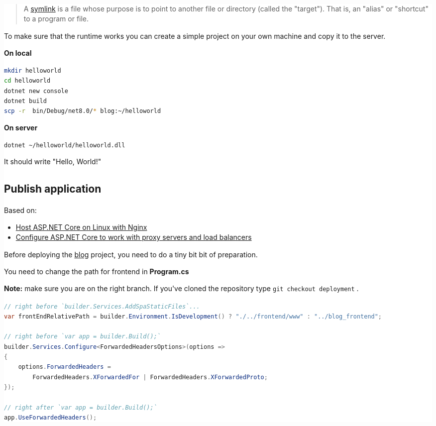 > A [symlink](https://wiki.debian.org/SymLink) is a file whose purpose is to
point to another file or directory (called the "target"). That is, an "alias" or
"shortcut" to a program or file.

To make sure that the runtime works you can create a simple project on your own
machine and copy it to the server.

**On local**

```sh
mkdir helloworld
cd helloworld
dotnet new console
dotnet build
scp -r  bin/Debug/net8.0/* blog:~/helloworld
```

**On server**

```sh
dotnet ~/helloworld/helloworld.dll
```

It should write "Hello, World!"

## Publish application

Based on:

- [Host ASP.NET Core on Linux with Nginx](https://learn.microsoft.com/en-us/aspnet/core/host-and-deploy/linux-nginx?view=aspnetcore-8.0&tabs=linux-ubuntu)
- [Configure ASP.NET Core to work with proxy servers and load balancers](https://learn.microsoft.com/en-us/aspnet/core/host-and-deploy/proxy-load-balancer?view=aspnetcore-8.0)

Before deploying the [blog](https://github.com/rpede/aspnet_security/tree/deployment)
project, you need to do a tiny bit bit of preparation.

You need to change the path for frontend in **Program.cs**

**Note:** make sure you are on the right branch.
If you've cloned the repository type `git checkout deployment` .

```csharp
// right before `builder.Services.AddSpaStaticFiles`...
var frontEndRelativePath = builder.Environment.IsDevelopment() ? "./../frontend/www" : "../blog_frontend";

// right before `var app = builder.Build();`
builder.Services.Configure<ForwardedHeadersOptions>(options =>
{
    options.ForwardedHeaders =
        ForwardedHeaders.XForwardedFor | ForwardedHeaders.XForwardedProto;
});

// right after `var app = builder.Build();`
app.UseForwardedHeaders();
```
